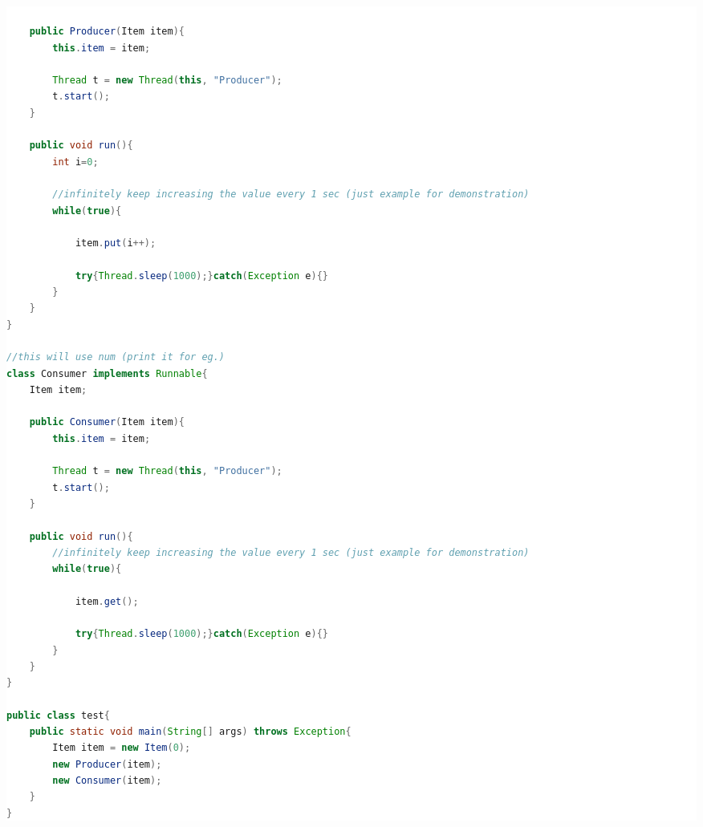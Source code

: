 ```java

	public Producer(Item item){
		this.item = item;

		Thread t = new Thread(this, "Producer");
		t.start();
	}

	public void run(){
		int i=0;

		//infinitely keep increasing the value every 1 sec (just example for demonstration)
		while(true){

			item.put(i++);

			try{Thread.sleep(1000);}catch(Exception e){}
		}
	}
}

//this will use num (print it for eg.)
class Consumer implements Runnable{
	Item item;

	public Consumer(Item item){
		this.item = item;

		Thread t = new Thread(this, "Producer");
		t.start();
	}

	public void run(){
		//infinitely keep increasing the value every 1 sec (just example for demonstration)
		while(true){

			item.get();
		
			try{Thread.sleep(1000);}catch(Exception e){}
		}
	}
}

public class test{
	public static void main(String[] args) throws Exception{
		Item item = new Item(0);
		new Producer(item);
		new Consumer(item);
	}
}
```
